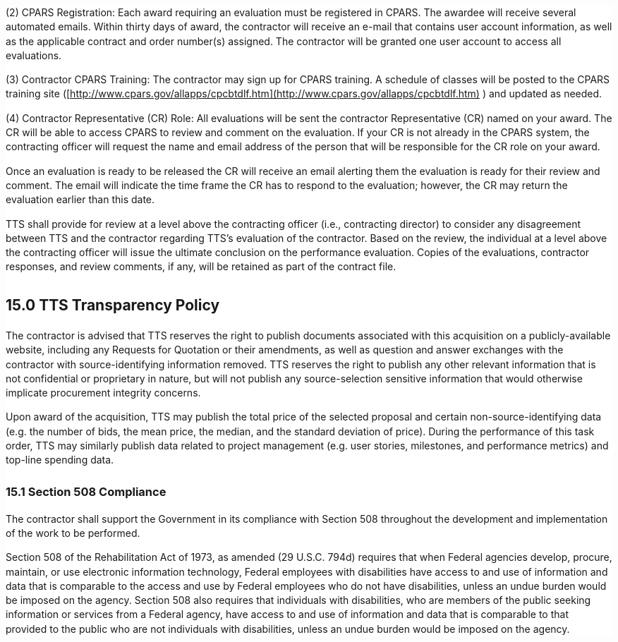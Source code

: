 
(2) CPARS Registration: Each award requiring an evaluation must be registered in CPARS. The awardee will receive several automated emails. Within thirty days of award, the contractor will receive an e-mail that contains user account information, as well as the applicable contract and order number(s) assigned. The contractor will be granted one user account to access all evaluations.


(3) Contractor CPARS Training: The contractor may sign up for CPARS training. A schedule of classes will be posted to the CPARS training site ([http://www.cpars.gov/allapps/cpcbtdlf.htm](http://www.cpars.gov/allapps/cpcbtdlf.htm) ) and updated as needed.

(4) Contractor Representative (CR) Role: All evaluations will be sent the contractor Representative (CR) named on your award. The CR will be able to access CPARS to review and comment on the evaluation. If your CR is not already in the CPARS system, the contracting officer will request the name and email address of the person that will be responsible for the CR role on your award.

Once an evaluation is ready to be released the CR will receive an email alerting them the evaluation is ready for their review and comment. The email will indicate the time frame the CR has to respond to the evaluation; however, the CR may return the evaluation earlier than this date.

TTS shall provide for review at a level above the contracting officer (i.e., contracting director) to consider any disagreement between TTS and the contractor regarding TTS’s evaluation of the contractor. Based on the review, the individual at a level above the contracting officer will issue the ultimate conclusion on the performance evaluation.
Copies of the evaluations, contractor responses, and review comments, if any, will be retained as part of the contract file.

## 15.0 TTS Transparency Policy

The contractor is advised that TTS reserves the right to publish documents associated with this acquisition on a publicly-available website, including any Requests for Quotation or their amendments, as well as question and answer exchanges with the contractor with source-identifying information removed. TTS reserves the right to publish any other relevant information that is not confidential or proprietary in nature, but will not publish any source-selection sensitive information that would otherwise implicate procurement integrity concerns.

Upon award of the acquisition, TTS may publish the total price of the selected proposal and certain non-source-identifying data (e.g. the number of bids, the mean price, the median, and the standard deviation of price). During the performance of this task order, TTS may similarly publish data related to project management (e.g. user stories, milestones, and performance metrics) and top-line spending data.

### 15.1 Section 508 Compliance

The contractor shall support the Government in its compliance with Section 508 throughout the development and implementation of the work to be performed.

Section 508 of the Rehabilitation Act of 1973, as amended (29 U.S.C. 794d) requires that when Federal agencies develop, procure, maintain, or use electronic information technology, Federal employees with disabilities have access to and use of information and data that is comparable to the access and use by Federal employees who do not have disabilities, unless an undue burden would be imposed on the agency. Section 508 also requires that individuals with disabilities, who are members of the public seeking information or services from a Federal agency, have access to and use of information and data that is comparable to that provided to the public who are not individuals with disabilities, unless an undue burden would be imposed on the agency.
